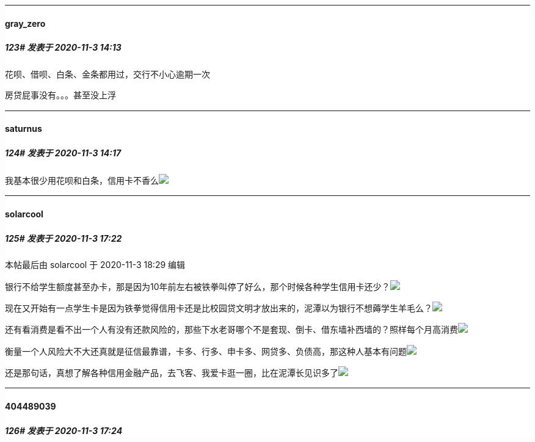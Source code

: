 *****

####  gray_zero  
##### 123#       发表于 2020-11-3 14:13




花呗、借呗、白条、金条都用过，交行不小心逾期一次

房贷屁事没有。。。甚至没上浮







*****

####  saturnus  
##### 124#       发表于 2020-11-3 14:17




我基本很少用花呗和白条，信用卡不香么<img src="https://static.saraba1st.com/image/smiley/face2017/001.png" referrerpolicy="no-referrer">







*****

####  solarcool  
##### 125#       发表于 2020-11-3 17:22



 本帖最后由 solarcool 于 2020-11-3 18:29 编辑 

银行不给学生额度甚至办卡，那是因为10年前左右被铁拳叫停了好么，那个时候各种学生信用卡还少？<img src="https://static.saraba1st.com/image/smiley/face2017/067.png" referrerpolicy="no-referrer">

现在又开始有一点学生卡是因为铁拳觉得信用卡还是比校园贷文明才放出来的，泥潭以为银行不想薅学生羊毛么？<img src="https://static.saraba1st.com/image/smiley/face2017/067.png" referrerpolicy="no-referrer">

还有看消费是看不出一个人有没有还款风险的，那些下水老哥哪个不是套现、倒卡、借东墙补西墙的？照样每个月高消费<img src="https://static.saraba1st.com/image/smiley/face2017/067.png" referrerpolicy="no-referrer">

衡量一个人风险大不大还真就是征信最靠谱，卡多、行多、申卡多、网贷多、负债高，那这种人基本有问题<img src="https://static.saraba1st.com/image/smiley/face2017/037.png" referrerpolicy="no-referrer">

还是那句话，真想了解各种信用金融产品，去飞客、我爱卡逛一圈，比在泥潭长见识多了<img src="https://static.saraba1st.com/image/smiley/face2017/037.png" referrerpolicy="no-referrer">







*****

####  404489039  
##### 126#       发表于 2020-11-3 17:24
